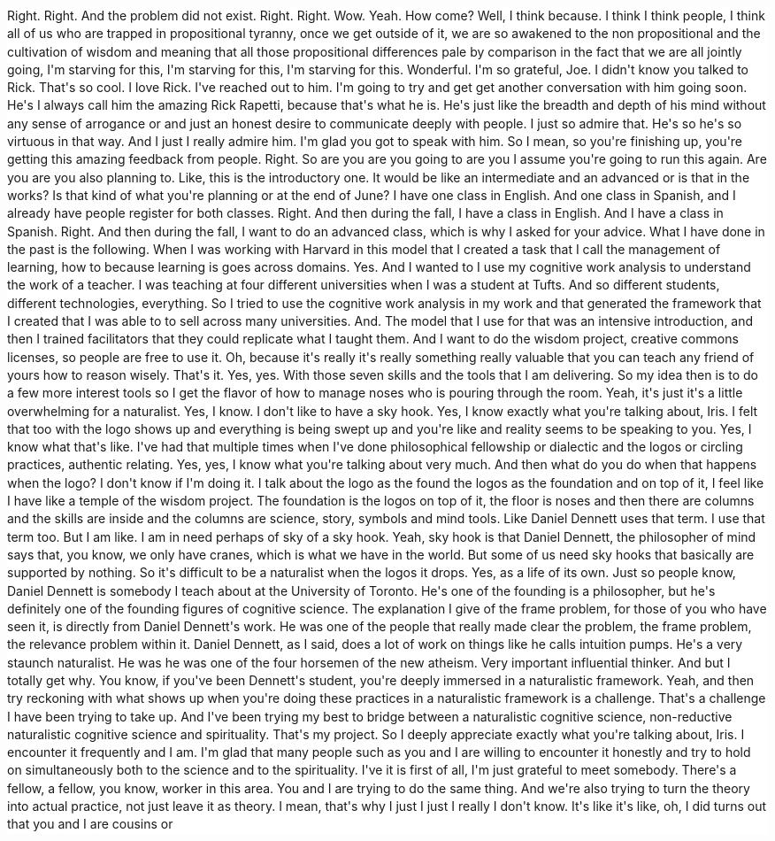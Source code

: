 Right. Right. And the problem did not exist. Right. Right. Wow. Yeah. How come? Well, I think because. I think I think people, I think all of us who are trapped in propositional tyranny, once we get outside of it, we are so awakened to the non propositional and the cultivation of wisdom and meaning that all those propositional differences pale by comparison in the fact that we are all jointly going, I'm starving for this, I'm starving for this, I'm starving for this. Wonderful. I'm so grateful, Joe. I didn't know you talked to Rick. That's so cool. I love Rick. I've reached out to him. I'm going to try and get get another conversation with him going soon. He's I always call him the amazing Rick Rapetti, because that's what he is. He's just like the breadth and depth of his mind without any sense of arrogance or and just an honest desire to communicate deeply with people. I just so admire that. He's so he's so virtuous in that way. And I just I really admire him. I'm glad you got to speak with him. So I mean, so you're finishing up, you're getting this amazing feedback from people. Right. So are you are you going to are you I assume you're going to run this again. Are you are you also planning to. Like, this is the introductory one. It would be like an intermediate and an advanced or is that in the works? Is that kind of what you're planning or at the end of June? I have one class in English. And one class in Spanish, and I already have people register for both classes. Right. And then during the fall, I have a class in English. And I have a class in Spanish. Right. And then during the fall, I want to do an advanced class, which is why I asked for your advice. What I have done in the past is the following. When I was working with Harvard in this model that I created a task that I call the management of learning, how to because learning is goes across domains. Yes. And I wanted to I use my cognitive work analysis to understand the work of a teacher. I was teaching at four different universities when I was a student at Tufts. And so different students, different technologies, everything. So I tried to use the cognitive work analysis in my work and that generated the framework that I created that I was able to to sell across many universities. And. The model that I use for that was an intensive introduction, and then I trained facilitators that they could replicate what I taught them. And I want to do the wisdom project, creative commons licenses, so people are free to use it. Oh, because it's really it's really something really valuable that you can teach any friend of yours how to reason wisely. That's it. Yes, yes. With those seven skills and the tools that I am delivering. So my idea then is to do a few more interest tools so I get the flavor of how to manage noses who is pouring through the room. Yeah, it's just it's a little overwhelming for a naturalist. Yes, I know. I don't like to have a sky hook. Yes, I know exactly what you're talking about, Iris. I felt that too with the logo shows up and everything is being swept up and you're like and reality seems to be speaking to you. Yes, I know what that's like. I've had that multiple times when I've done philosophical fellowship or dialectic and the logos or circling practices, authentic relating. Yes, yes, I know what you're talking about very much. And then what do you do when that happens when the logo? I don't know if I'm doing it. I talk about the logo as the found the logos as the foundation and on top of it, I feel like I have like a temple of the wisdom project. The foundation is the logos on top of it, the floor is noses and then there are columns and the skills are inside and the columns are science, story, symbols and mind tools. Like Daniel Dennett uses that term. I use that term too. But I am like. I am in need perhaps of sky of a sky hook. Yeah, sky hook is that Daniel Dennett, the philosopher of mind says that, you know, we only have cranes, which is what we have in the world. But some of us need sky hooks that basically are supported by nothing. So it's difficult to be a naturalist when the logos it drops. Yes, as a life of its own. Just so people know, Daniel Dennett is somebody I teach about at the University of Toronto. He's one of the founding is a philosopher, but he's definitely one of the founding figures of cognitive science. The explanation I give of the frame problem, for those of you who have seen it, is directly from Daniel Dennett's work. He was one of the people that really made clear the problem, the frame problem, the relevance problem within it. Daniel Dennett, as I said, does a lot of work on things like he calls intuition pumps. He's a very staunch naturalist. He was he was one of the four horsemen of the new atheism. Very important influential thinker. And but I totally get why. You know, if you've been Dennett's student, you're deeply immersed in a naturalistic framework. Yeah, and then try reckoning with what shows up when you're doing these practices in a naturalistic framework is a challenge. That's a challenge I have been trying to take up. And I've been trying my best to bridge between a naturalistic cognitive science, non-reductive naturalistic cognitive science and spirituality. That's my project. So I deeply appreciate exactly what you're talking about, Iris. I encounter it frequently and I am. I'm glad that many people such as you and I are willing to encounter it honestly and try to hold on simultaneously both to the science and to the spirituality. I've it is first of all, I'm just grateful to meet somebody. There's a fellow, a fellow, you know, worker in this area. You and I are trying to do the same thing. And we're also trying to turn the theory into actual practice, not just leave it as theory. I mean, that's why I just I just I really I don't know. It's like it's like, oh, I did turns out that you and I are cousins or